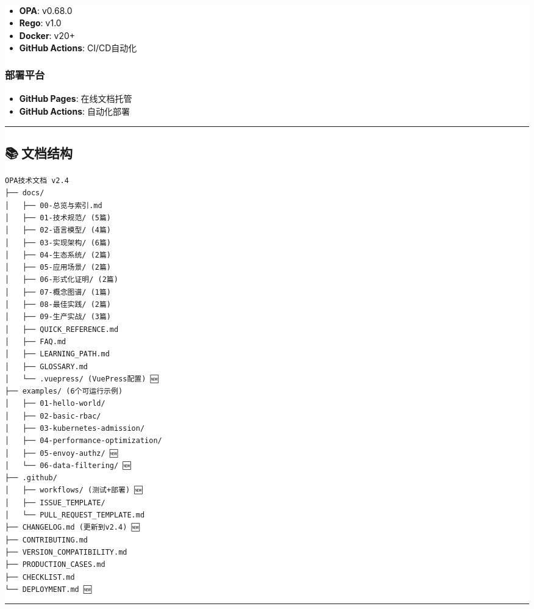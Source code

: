 - **OPA**: v0.68.0
- **Rego**: v1.0
- **Docker**: v20+
- **GitHub Actions**: CI/CD自动化

### 部署平台

- **GitHub Pages**: 在线文档托管
- **GitHub Actions**: 自动化部署

---

## 📚 文档结构

```text
OPA技术文档 v2.4
├── docs/
│   ├── 00-总览与索引.md
│   ├── 01-技术规范/ (5篇)
│   ├── 02-语言模型/ (4篇)
│   ├── 03-实现架构/ (6篇)
│   ├── 04-生态系统/ (2篇)
│   ├── 05-应用场景/ (2篇)
│   ├── 06-形式化证明/ (2篇)
│   ├── 07-概念图谱/ (1篇)
│   ├── 08-最佳实践/ (2篇)
│   ├── 09-生产实战/ (3篇)
│   ├── QUICK_REFERENCE.md
│   ├── FAQ.md
│   ├── LEARNING_PATH.md
│   ├── GLOSSARY.md
│   └── .vuepress/ (VuePress配置) 🆕
├── examples/ (6个可运行示例)
│   ├── 01-hello-world/
│   ├── 02-basic-rbac/
│   ├── 03-kubernetes-admission/
│   ├── 04-performance-optimization/
│   ├── 05-envoy-authz/ 🆕
│   └── 06-data-filtering/ 🆕
├── .github/
│   ├── workflows/ (测试+部署) 🆕
│   ├── ISSUE_TEMPLATE/
│   └── PULL_REQUEST_TEMPLATE.md
├── CHANGELOG.md (更新到v2.4) 🆕
├── CONTRIBUTING.md
├── VERSION_COMPATIBILITY.md
├── PRODUCTION_CASES.md
├── CHECKLIST.md
└── DEPLOYMENT.md 🆕
```

---
